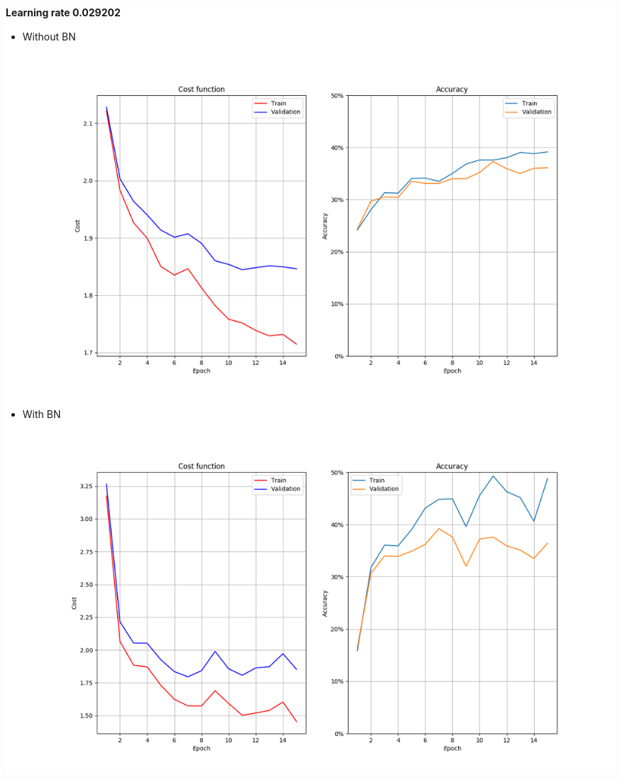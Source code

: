 **Learning rate 0.029202**
* Without BN

  ![Without BN, learning rate 0.029202](images/fast_1.png)

* With BN

  ![With BN, learning rate 0.029202](images/fast_4.png)
